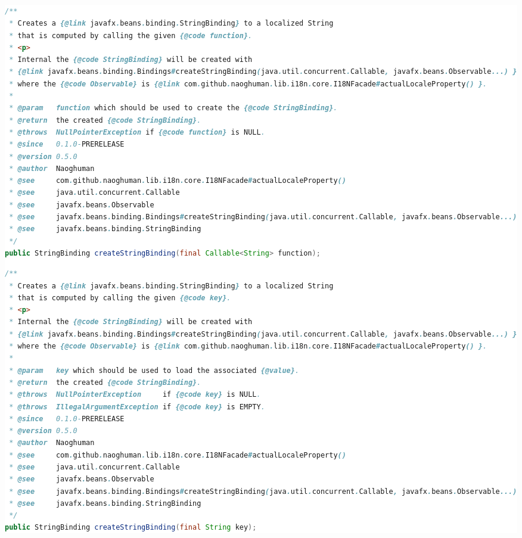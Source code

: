 ```java
/**
 * Creates a {@link javafx.beans.binding.StringBinding} to a localized String 
 * that is computed by calling the given {@code function}.
 * <p>
 * Internal the {@code StringBinding} will be created with 
 * {@link javafx.beans.binding.Bindings#createStringBinding(java.util.concurrent.Callable, javafx.beans.Observable...) } 
 * where the {@code Observable} is {@link com.github.naoghuman.lib.i18n.core.I18NFacade#actualLocaleProperty() }.
 * 
 * @param   function which should be used to create the {@code StringBinding}.
 * @return  the created {@code StringBinding}.
 * @throws  NullPointerException if {@code function} is NULL.
 * @since   0.1.0-PRERELEASE
 * @version 0.5.0
 * @author  Naoghuman
 * @see     com.github.naoghuman.lib.i18n.core.I18NFacade#actualLocaleProperty()
 * @see     java.util.concurrent.Callable
 * @see     javafx.beans.Observable
 * @see     javafx.beans.binding.Bindings#createStringBinding(java.util.concurrent.Callable, javafx.beans.Observable...)
 * @see     javafx.beans.binding.StringBinding
 */
public StringBinding createStringBinding(final Callable<String> function);
```

```java
/**
 * Creates a {@link javafx.beans.binding.StringBinding} to a localized String 
 * that is computed by calling the given {@code key}.
 * <p>
 * Internal the {@code StringBinding} will be created with 
 * {@link javafx.beans.binding.Bindings#createStringBinding(java.util.concurrent.Callable, javafx.beans.Observable...) } 
 * where the {@code Observable} is {@link com.github.naoghuman.lib.i18n.core.I18NFacade#actualLocaleProperty() }.
 * 
 * @param   key which should be used to load the associated {@value}.
 * @return  the created {@code StringBinding}.
 * @throws  NullPointerException     if {@code key} is NULL.
 * @throws  IllegalArgumentException if {@code key} is EMPTY.
 * @since   0.1.0-PRERELEASE
 * @version 0.5.0
 * @author  Naoghuman
 * @see     com.github.naoghuman.lib.i18n.core.I18NFacade#actualLocaleProperty()
 * @see     java.util.concurrent.Callable
 * @see     javafx.beans.Observable
 * @see     javafx.beans.binding.Bindings#createStringBinding(java.util.concurrent.Callable, javafx.beans.Observable...)
 * @see     javafx.beans.binding.StringBinding
 */
public StringBinding createStringBinding(final String key);
```
